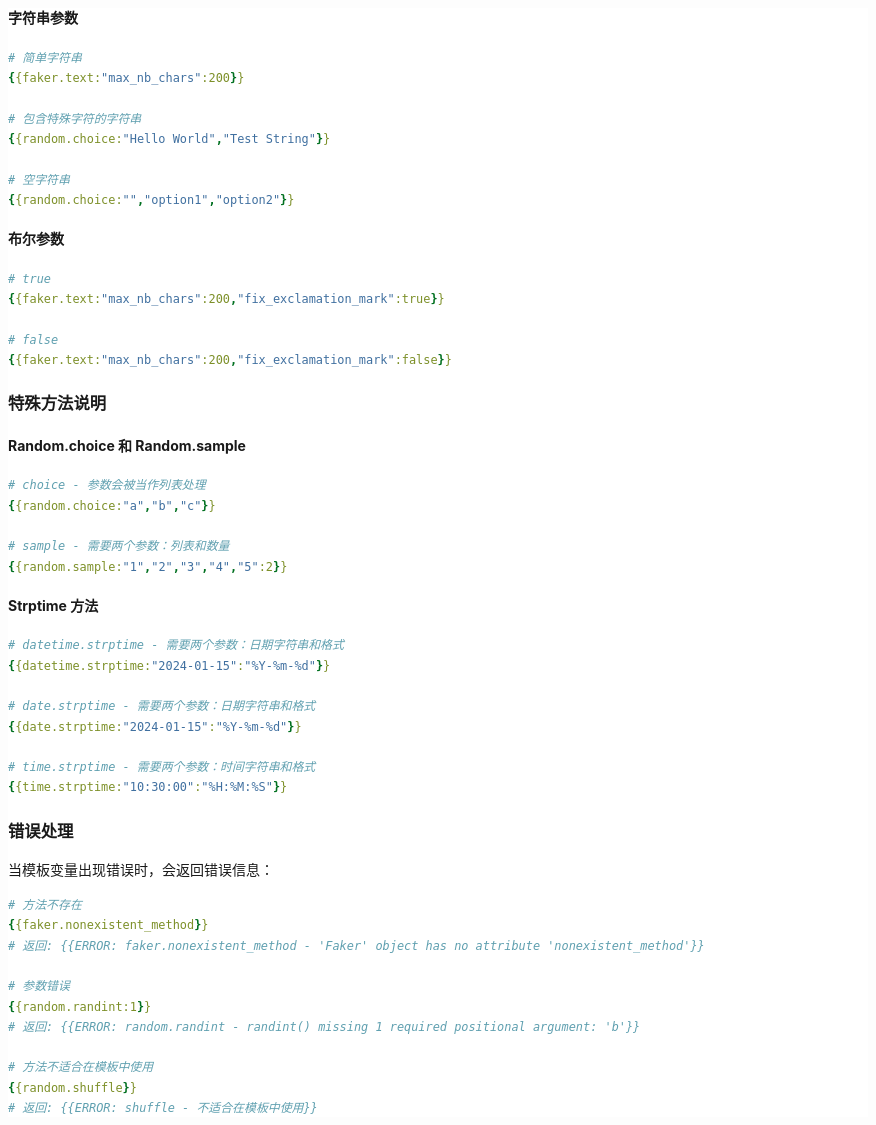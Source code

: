#### 字符串参数
```yaml
# 简单字符串
{{faker.text:"max_nb_chars":200}}

# 包含特殊字符的字符串
{{random.choice:"Hello World","Test String"}}

# 空字符串
{{random.choice:"","option1","option2"}}
```

#### 布尔参数
```yaml
# true
{{faker.text:"max_nb_chars":200,"fix_exclamation_mark":true}}

# false
{{faker.text:"max_nb_chars":200,"fix_exclamation_mark":false}}
```

### 特殊方法说明

#### Random.choice 和 Random.sample
```yaml
# choice - 参数会被当作列表处理
{{random.choice:"a","b","c"}}

# sample - 需要两个参数：列表和数量
{{random.sample:"1","2","3","4","5":2}}
```

#### Strptime 方法
```yaml
# datetime.strptime - 需要两个参数：日期字符串和格式
{{datetime.strptime:"2024-01-15":"%Y-%m-%d"}}

# date.strptime - 需要两个参数：日期字符串和格式
{{date.strptime:"2024-01-15":"%Y-%m-%d"}}

# time.strptime - 需要两个参数：时间字符串和格式
{{time.strptime:"10:30:00":"%H:%M:%S"}}
```

### 错误处理

当模板变量出现错误时，会返回错误信息：

```yaml
# 方法不存在
{{faker.nonexistent_method}}
# 返回: {{ERROR: faker.nonexistent_method - 'Faker' object has no attribute 'nonexistent_method'}}

# 参数错误
{{random.randint:1}}
# 返回: {{ERROR: random.randint - randint() missing 1 required positional argument: 'b'}}

# 方法不适合在模板中使用
{{random.shuffle}}
# 返回: {{ERROR: shuffle - 不适合在模板中使用}}
```
